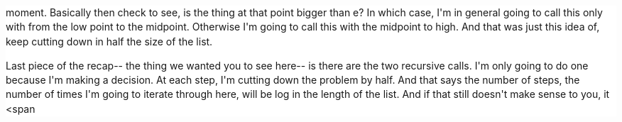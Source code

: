   <span m="401880">moment.</span> <span m="402210">Basically</span> <span
  m="402870">then</span> <span m="403080">check</span> <span
  m="403380">to</span> <span m="403500">see,</span> <span m="403770">is</span>
  <span m="404040">the</span> <span m="404160">thing</span> <span
  m="404430">at</span> <span m="404520">that</span> <span
  m="404700">point</span> <span m="405030">bigger</span> <span
  m="405360">than</span> <span m="405540">e?</span> <span m="406530">In</span>
  <span m="406620">which</span> <span m="406830">case,</span> <span
  m="407790">I'm</span> <span m="407940">in</span> <span
  m="408030">general</span> <span m="408390">going</span> <span
  m="408540">to</span> <span m="408600">call</span> <span m="408900">this</span>
  <span m="409080">only</span> <span m="409410">with</span> <span
  m="409950">from</span> <span m="410100">the</span> <span m="410190">low</span>
  <span m="410400">point</span> <span m="410730">to</span> <span
  m="410850">the</span> <span m="410970">midpoint.</span> <span
  m="411920">Otherwise</span> <span m="412180">I'm</span> <span
  m="412290">going</span> <span m="412410">to</span> <span
  m="412470">call</span> <span m="412770">this</span> <span
  m="413190">with</span> <span m="413340">the</span> <span
  m="413430">midpoint</span> <span m="413910">to</span> <span
  m="414060">high.</span> <span m="415230">And</span> <span
  m="415320">that</span> <span m="415470">was</span> <span
  m="415650">just</span> <span m="415890">this</span> <span
  m="416100">idea</span> <span m="416460">of,</span> <span
  m="416640">keep</span> <span m="416940">cutting</span> <span
  m="417240">down</span> <span m="417480">in</span> <span m="417600">half</span>
  <span m="418110">the</span> <span m="418200">size</span> <span
  m="418530">of</span> <span m="418590">the</span> <span
  m="418680">list.</span></p><p><span m="420600">Last</span> <span
  m="420900">piece</span> <span m="421140">of</span> <span m="421230">the</span>
  <span m="421320">recap--</span> <span m="421800">the</span> <span
  m="421920">thing</span> <span m="422100">we</span> <span
  m="422220">wanted</span> <span m="422520">you</span> <span
  m="422610">to</span> <span m="422700">see</span> <span
  m="422970">here--</span> <span m="423210">is</span> <span
  m="423360">there</span> <span m="423670">are</span> <span
  m="423750">the</span> <span m="423840">two</span> <span
  m="424110">recursive</span> <span m="424650">calls.</span> <span
  m="425310">I'm</span> <span m="425370">only</span> <span
  m="426030">going</span> <span m="426180">to</span> <span m="426270">do</span>
  <span m="426450">one</span> <span m="426700">because</span> <span
  m="426960">I'm</span> <span m="427050">making</span> <span m="427410">a</span>
  <span m="427440">decision.</span> <span m="428640">At</span> <span
  m="428820">each</span> <span m="429210">step,</span> <span
  m="430140">I'm</span> <span m="430260">cutting</span> <span
  m="430620">down</span> <span m="430800">the</span> <span
  m="430890">problem</span> <span m="431310">by</span> <span
  m="431490">half.</span> <span m="432570">And</span> <span
  m="432690">that</span> <span m="432900">says</span> <span
  m="433470">the</span> <span m="433590">number</span> <span
  m="434010">of</span> <span m="434130">steps,</span> <span
  m="434610">the</span> <span m="434700">number</span> <span
  m="434940">of</span> <span m="435000">times</span> <span m="435360">I'm</span>
  <span m="435450">going</span> <span m="435600">to</span> <span
  m="435660">iterate</span> <span m="436050">through</span> <span
  m="436320">here,</span> <span m="437040">will</span> <span
  m="437190">be</span> <span m="437370">log</span> <span m="438030">in</span>
  <span m="438150">the</span> <span m="438270">length</span> <span
  m="438570">of</span> <span m="438630">the</span> <span m="438780">list.</span>
  <span m="439870">And</span> <span m="440160">if</span> <span
  m="440260">that</span> <span m="440380">still</span> <span
  m="440590">doesn't</span> <span m="440860">make</span> <span
  m="441010">sense</span> <span m="441320">to</span> <span
  m="441370">you,</span> <span m="441680">it</span> <span